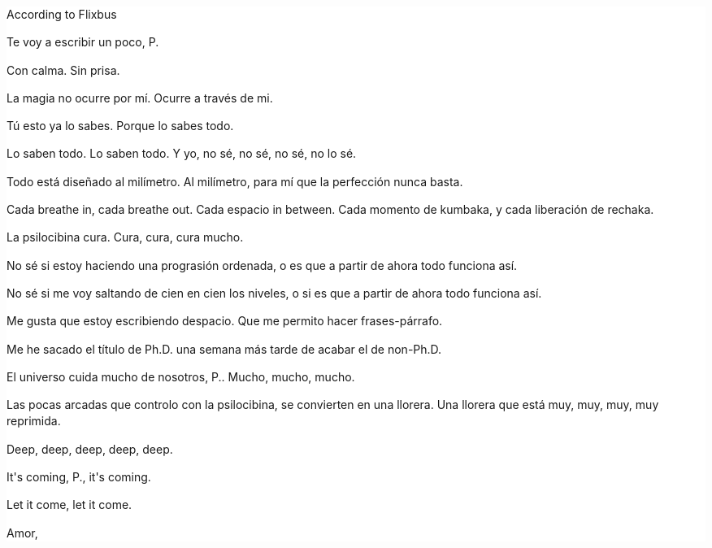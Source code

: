 According to Flixbus

Te voy a escribir un poco, P.

Con calma. Sin prisa. 

La magia no ocurre por mí. Ocurre a través de mi. 

Tú esto ya lo sabes. Porque lo sabes todo. 

Lo saben todo. Lo saben todo. Y yo, no sé, no sé, no sé, no lo sé. 

Todo está diseñado al milímetro. Al milímetro, para mí que la perfección nunca basta. 

Cada breathe in, cada breathe out. Cada espacio in between. Cada momento de kumbaka, y cada liberación de rechaka. 

La psilocibina cura. Cura, cura, cura mucho. 

No sé si estoy haciendo una prograsión ordenada, o es que a partir de ahora todo funciona así. 

No sé si me voy saltando de cien en cien los niveles, o si es que a partir  de ahora todo funciona así. 

Me gusta que estoy escribiendo despacio. Que me permito hacer frases-párrafo. 

Me he sacado el título de Ph.D. una semana más tarde de acabar el de non-Ph.D.

El universo cuida mucho de nosotros, P.. Mucho, mucho, mucho. 

Las pocas arcadas que controlo con la psilocibina, se convierten en una llorera. Una llorera que está muy, muy, muy, muy reprimida. 

Deep, deep, deep, deep, deep. 

It's coming, P., it's coming.

Let it come, let it come.

Amor, 

